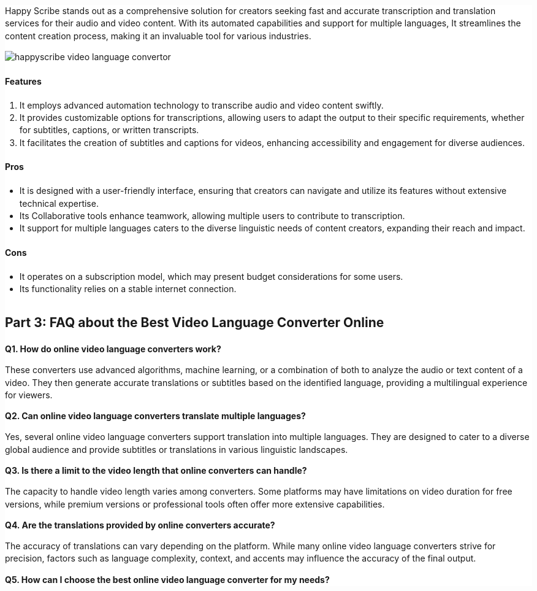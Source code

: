 Happy Scribe stands out as a comprehensive solution for creators seeking fast and accurate transcription and translation services for their audio and video content. With its automated capabilities and support for multiple languages, It streamlines the content creation process, making it an invaluable tool for various industries.

![happyscribe video language convertor](https://images.wondershare.com/virbo/article/video-language-convertor-7.jpg)

#### Features

1. It employs advanced automation technology to transcribe audio and video content swiftly.
2. It provides customizable options for transcriptions, allowing users to adapt the output to their specific requirements, whether for subtitles, captions, or written transcripts.
3. It facilitates the creation of subtitles and captions for videos, enhancing accessibility and engagement for diverse audiences.

#### Pros

* It is designed with a user-friendly interface, ensuring that creators can navigate and utilize its features without extensive technical expertise.
* Its Collaborative tools enhance teamwork, allowing multiple users to contribute to transcription.
* It support for multiple languages caters to the diverse linguistic needs of content creators, expanding their reach and impact.

#### Cons

* It operates on a subscription model, which may present budget considerations for some users.
* Its functionality relies on a stable internet connection.

## Part 3: FAQ about the Best Video Language Converter Online

**Q1. How do online video language converters work?**

These converters use advanced algorithms, machine learning, or a combination of both to analyze the audio or text content of a video. They then generate accurate translations or subtitles based on the identified language, providing a multilingual experience for viewers.

**Q2. Can online video language converters translate multiple languages?**

Yes, several online video language converters support translation into multiple languages. They are designed to cater to a diverse global audience and provide subtitles or translations in various linguistic landscapes.

**Q3. Is there a limit to the video length that online converters can handle?**

The capacity to handle video length varies among converters. Some platforms may have limitations on video duration for free versions, while premium versions or professional tools often offer more extensive capabilities.

**Q4. Are the translations provided by online converters accurate?**

The accuracy of translations can vary depending on the platform. While many online video language converters strive for precision, factors such as language complexity, context, and accents may influence the accuracy of the final output.

**Q5. How can I choose the best online video language converter for my needs?**
